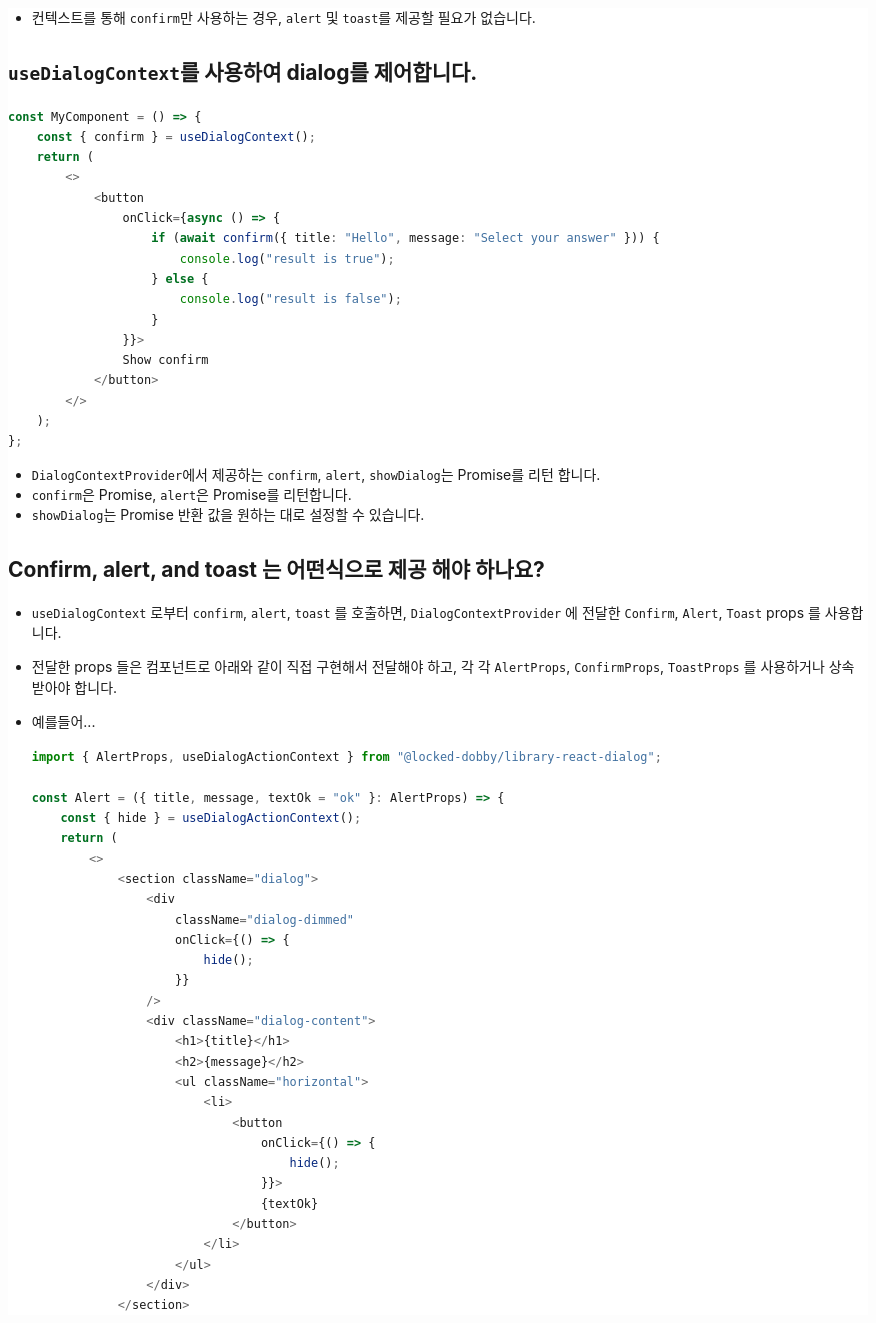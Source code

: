 -   컨텍스트를 통해 `confirm`만 사용하는 경우, `alert` 및 `toast`를 제공할 필요가 없습니다.

## `useDialogContext`를 사용하여 dialog를 제어합니다.

```typescript
const MyComponent = () => {
    const { confirm } = useDialogContext();
    return (
        <>
            <button
                onClick={async () => {
                    if (await confirm({ title: "Hello", message: "Select your answer" })) {
                        console.log("result is true");
                    } else {
                        console.log("result is false");
                    }
                }}>
                Show confirm
            </button>
        </>
    );
};
```

-   `DialogContextProvider`에서 제공하는 `confirm`, `alert`, `showDialog`는 Promise를 리턴 합니다.
-   `confirm`은 Promise<boolean>, `alert`은 Promise<void>를 리턴합니다.
-   `showDialog`는 Promise 반환 값을 원하는 대로 설정할 수 있습니다.

## Confirm, alert, and toast 는 어떤식으로 제공 해야 하나요?

-   `useDialogContext` 로부터 `confirm`, `alert`, `toast` 를 호출하면, `DialogContextProvider` 에 전달한 `Confirm`, `Alert`, `Toast` props 를 사용합니다.
-   전달한 props 들은 컴포넌트로 아래와 같이 직접 구현해서 전달해야 하고, 각 각 `AlertProps`, `ConfirmProps`, `ToastProps` 를 사용하거나 상속 받아야 합니다.
-   예를들어...

    ```typescript
    import { AlertProps, useDialogActionContext } from "@locked-dobby/library-react-dialog";

    const Alert = ({ title, message, textOk = "ok" }: AlertProps) => {
        const { hide } = useDialogActionContext();
        return (
            <>
                <section className="dialog">
                    <div
                        className="dialog-dimmed"
                        onClick={() => {
                            hide();
                        }}
                    />
                    <div className="dialog-content">
                        <h1>{title}</h1>
                        <h2>{message}</h2>
                        <ul className="horizontal">
                            <li>
                                <button
                                    onClick={() => {
                                        hide();
                                    }}>
                                    {textOk}
                                </button>
                            </li>
                        </ul>
                    </div>
                </section>